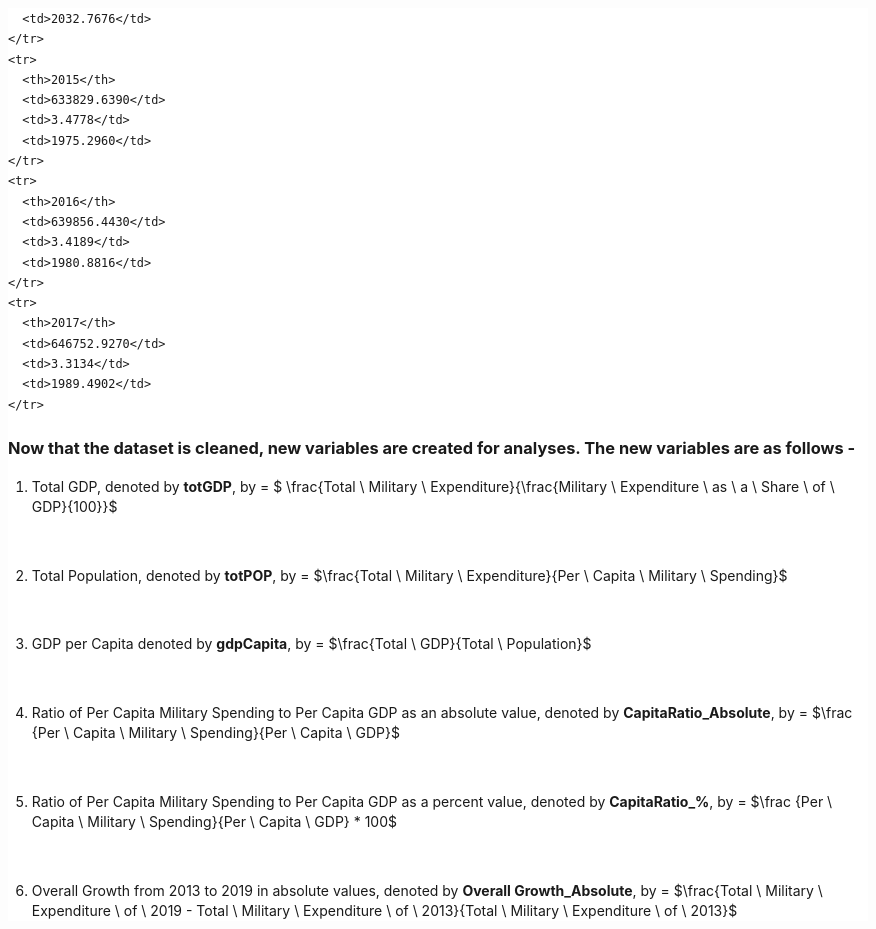       <td>2032.7676</td>
    </tr>
    <tr>
      <th>2015</th>
      <td>633829.6390</td>
      <td>3.4778</td>
      <td>1975.2960</td>
    </tr>
    <tr>
      <th>2016</th>
      <td>639856.4430</td>
      <td>3.4189</td>
      <td>1980.8816</td>
    </tr>
    <tr>
      <th>2017</th>
      <td>646752.9270</td>
      <td>3.3134</td>
      <td>1989.4902</td>
    </tr>
  </tbody>
</table>
</div>



### Now that the dataset is cleaned, new variables are created for analyses. The new variables are as follows -

1. Total GDP, denoted by **totGDP**, by = $ \frac{Total \ Military \ Expenditure}{\frac{Military \ Expenditure \ as \ a \ Share \ of \ GDP}{100}}$

<br />

2. Total Population, denoted by **totPOP**, by = $\frac{Total \ Military \ Expenditure}{Per \ Capita \ Military \ Spending}$

<br />

3. GDP per Capita denoted by **gdpCapita**, by = $\frac{Total \ GDP}{Total \ Population}$

<br />

4. Ratio of Per Capita Military Spending to Per Capita GDP as an absolute value, denoted by **CapitaRatio_Absolute**, by = $\frac {Per \ Capita \ Military \ Spending}{Per \ Capita \ GDP}$ 

<br />

5. Ratio of Per Capita Military Spending to Per Capita GDP as a percent value, denoted by **CapitaRatio_%**, by = $\frac {Per \ Capita \ Military \ Spending}{Per \ Capita \ GDP} * 100$ 

<br />

6. Overall Growth from 2013 to 2019 in absolute values, denoted by **Overall Growth_Absolute**, by = $\frac{Total \ Military \ Expenditure \ of \ 2019 - Total \ Military \ Expenditure \ of \ 2013}{Total \ Military \ Expenditure \ of \ 2013}$

